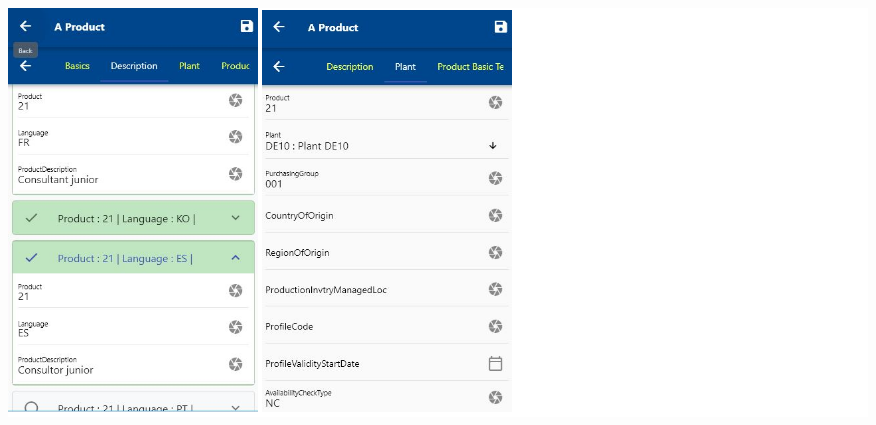 <img src="/images/ScreenShots/document/sap/product/rikdata_sap_product_06.JPG" width="250"/>
<img src="/images/ScreenShots/document/sap/product/rikdata_sap_product_07.JPG" width="250"/>